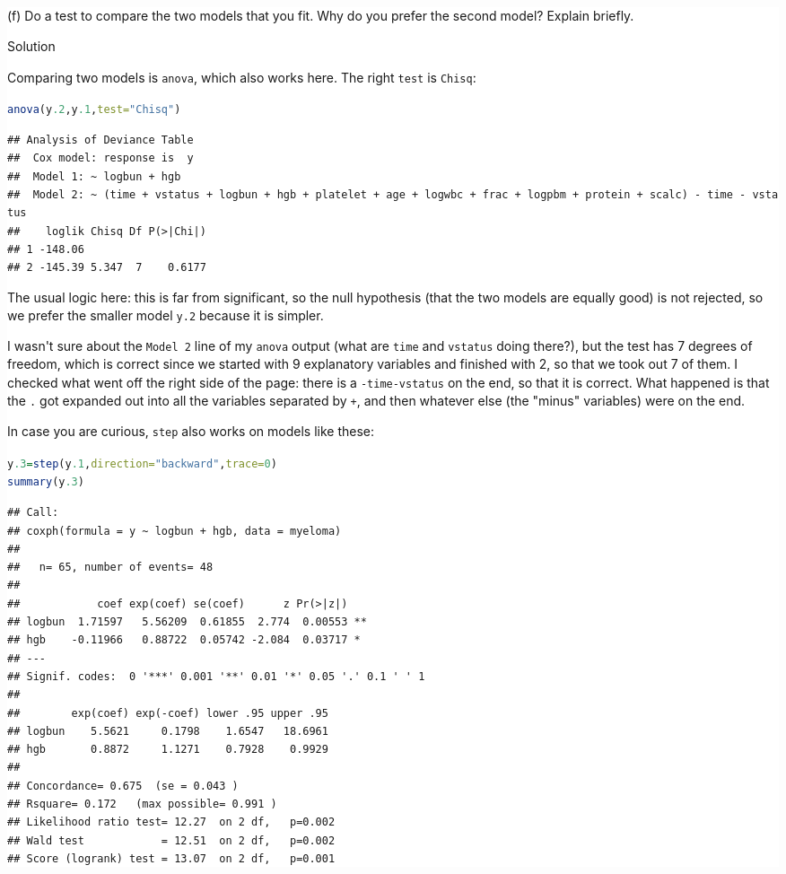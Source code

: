 

(f) Do a test to compare the two models that you fit. Why do 
you prefer the second model? Explain briefly.


Solution


Comparing two models is `anova`, which also works here. The
right `test` is `Chisq`:

```r
anova(y.2,y.1,test="Chisq")
```

```
## Analysis of Deviance Table
##  Cox model: response is  y
##  Model 1: ~ logbun + hgb
##  Model 2: ~ (time + vstatus + logbun + hgb + platelet + age + logwbc + frac + logpbm + protein + scalc) - time - vstatus
##    loglik Chisq Df P(>|Chi|)
## 1 -148.06                   
## 2 -145.39 5.347  7    0.6177
```

     

The usual logic here: this is far from significant, so the null
hypothesis (that the two models are equally good) is not rejected, so
we prefer the smaller model `y.2` because it is simpler.

I wasn't sure about the `Model 2` line of my `anova`
output (what are `time` and `vstatus` doing there?), but
the test has 7 degrees of freedom, which is correct since we started with 9
explanatory variables and finished with 2, so that we took out 7 of
them. I checked what went off the right side of the page: there is a
`-time-vstatus` on the end, so that it is correct. What
happened is that the `.` got expanded out into all the
variables separated by `+`, and then whatever else (the
"minus" variables) were on the end.

In case you are curious, `step` also works on models like these:


```r
y.3=step(y.1,direction="backward",trace=0)
summary(y.3)
```

```
## Call:
## coxph(formula = y ~ logbun + hgb, data = myeloma)
## 
##   n= 65, number of events= 48 
## 
##            coef exp(coef) se(coef)      z Pr(>|z|)   
## logbun  1.71597   5.56209  0.61855  2.774  0.00553 **
## hgb    -0.11966   0.88722  0.05742 -2.084  0.03717 * 
## ---
## Signif. codes:  0 '***' 0.001 '**' 0.01 '*' 0.05 '.' 0.1 ' ' 1
## 
##        exp(coef) exp(-coef) lower .95 upper .95
## logbun    5.5621     0.1798    1.6547   18.6961
## hgb       0.8872     1.1271    0.7928    0.9929
## 
## Concordance= 0.675  (se = 0.043 )
## Rsquare= 0.172   (max possible= 0.991 )
## Likelihood ratio test= 12.27  on 2 df,   p=0.002
## Wald test            = 12.51  on 2 df,   p=0.002
## Score (logrank) test = 13.07  on 2 df,   p=0.001
```